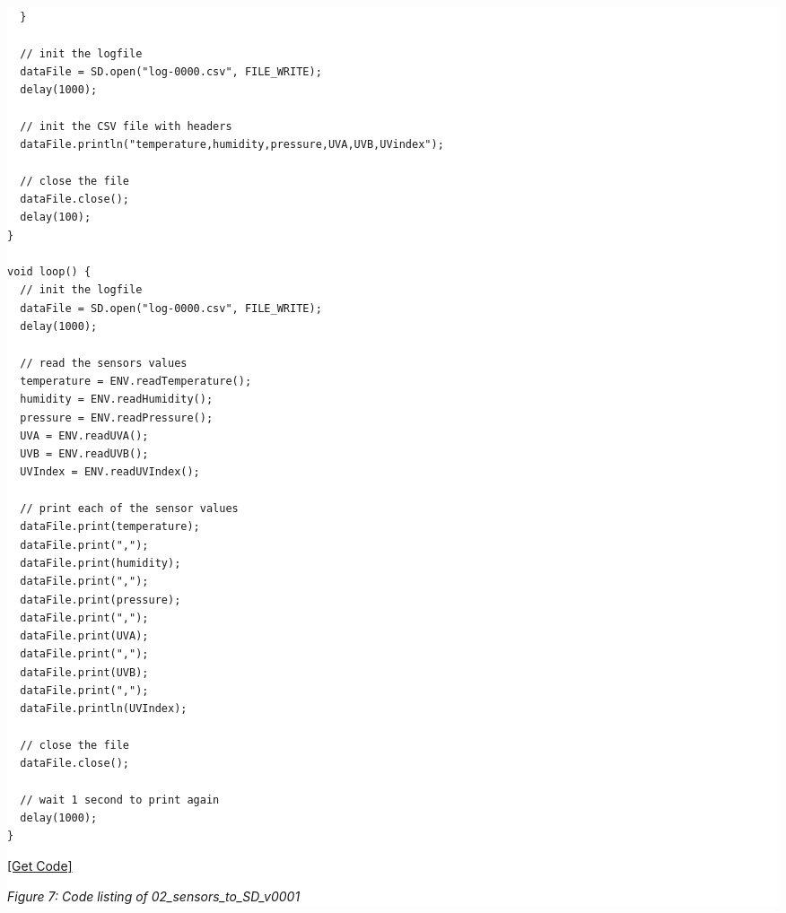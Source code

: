 ```arduino
  }

  // init the logfile
  dataFile = SD.open("log-0000.csv", FILE_WRITE);
  delay(1000);

  // init the CSV file with headers
  dataFile.println("temperature,humidity,pressure,UVA,UVB,UVindex");

  // close the file
  dataFile.close();
  delay(100);
}

void loop() {
  // init the logfile
  dataFile = SD.open("log-0000.csv", FILE_WRITE);
  delay(1000);

  // read the sensors values
  temperature = ENV.readTemperature();
  humidity = ENV.readHumidity();
  pressure = ENV.readPressure();
  UVA = ENV.readUVA();
  UVB = ENV.readUVB();
  UVIndex = ENV.readUVIndex();

  // print each of the sensor values
  dataFile.print(temperature);
  dataFile.print(",");
  dataFile.print(humidity);
  dataFile.print(",");
  dataFile.print(pressure);
  dataFile.print(",");
  dataFile.print(UVA);
  dataFile.print(",");
  dataFile.print(UVB);
  dataFile.print(",");
  dataFile.println(UVIndex);

  // close the file
  dataFile.close();

  // wait 1 second to print again
  delay(1000);
}
```

[\[Get Code\]](//www.arduino.cc/en/IoT-Prime/Experiment03?action=sourceblock&num=1)

*Figure 7: Code listing of 02\_sensors\_to\_SD\_v0001*
